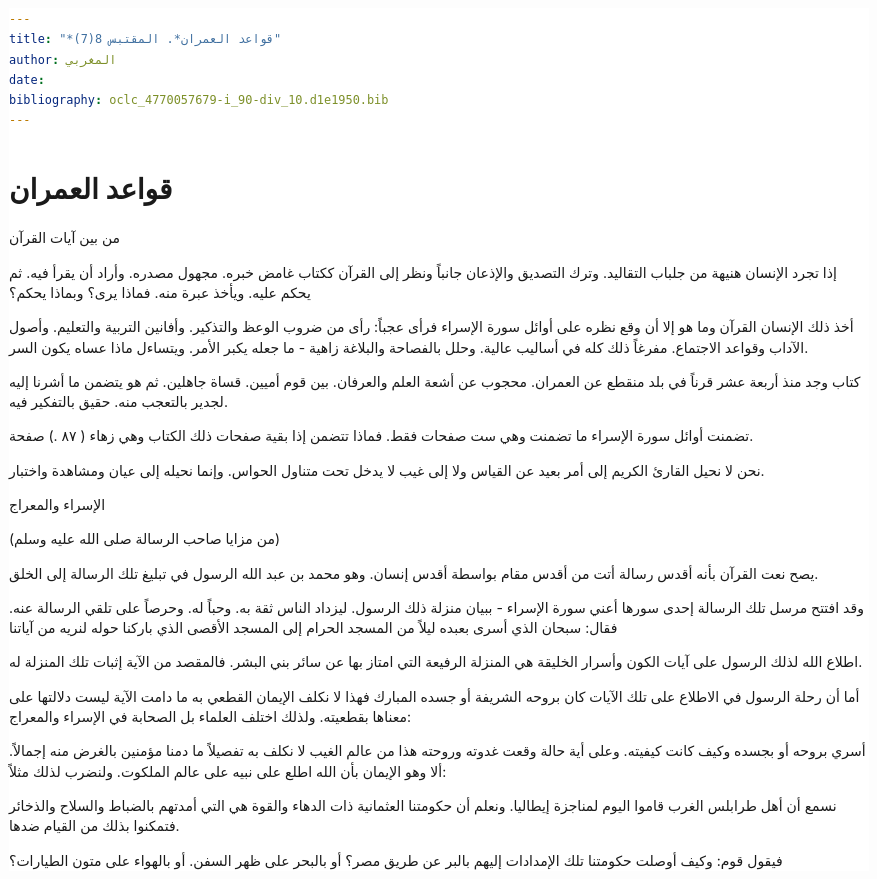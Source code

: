 ```yaml
---
title: "*قواعد العمران*. المقتبس 8(7)"
author: المغربي
date: 
bibliography: oclc_4770057679-i_90-div_10.d1e1950.bib
---
```




#  قواعد العمران 


 من بين آيات القرآن 

 إذا تجرد الإنسان هنيهة من جلباب التقاليد. وترك التصديق والإذعان جانباً ونظر إلى القرآن ككتاب غامض خبره. مجهول مصدره. وأراد أن يقرأ فيه. ثم يحكم عليه. ويأخذ عبرة منه. فماذا يرى؟ وبماذا يحكم؟ 

 أخذ ذلك الإنسان القرآن وما هو إلا أن وقع نظره على أوائل سورة الإسراء فرأى عجباً: رأى من ضروب الوعظ والتذكير. وأفانين التربية والتعليم. وأصول الآداب وقواعد الاجتماع. مفرغاً ذلك كله في أساليب عالية. وحلل بالفصاحة والبلاغة زاهية - ما جعله يكبر الأمر. ويتساءل ماذا عساه يكون السر. 

 كتاب وجد منذ  أربعة  عشر  قرناً في بلد منقطع عن العمران. محجوب عن أشعة العلم والعرفان. بين قوم أميين. قساة جاهلين. ثم هو يتضمن ما أشرنا إليه لجدير بالتعجب منه. حقيق بالتفكير فيه. 

 تضمنت أوائل سورة الإسراء ما تضمنت وهي  ست  صفحات فقط. فماذا تتضمن إذا بقية صفحات ذلك الكتاب وهي زهاء (  ٨٧  .) صفحة. 

 نحن لا نحيل القارئ الكريم إلى أمر بعيد عن القياس ولا إلى غيب لا يدخل تحت متناول الحواس. وإنما نحيله إلى عيان ومشاهدة واختبار. 

 الإسراء والمعراج 

 (من مزايا صاحب الرسالة صلى الله عليه وسلم) 

 يصح نعت القرآن بأنه أقدس رسالة أتت من أقدس مقام بواسطة أقدس إنسان. وهو محمد بن عبد الله الرسول في تبليغ تلك الرسالة إلى الخلق. 

 وقد افتتح مرسل تلك الرسالة  إحدى  سورها أعني سورة الإسراء - ببيان منزلة ذلك الرسول. ليزداد الناس ثقة به. وحباً له. وحرصاً على تلقي الرسالة عنه. فقال: سبحان الذي أسرى بعبده ليلاً من المسجد الحرام إلى المسجد الأقصى الذي باركنا حوله لنريه من آياتنا 

 اطلاع الله لذلك الرسول على آيات الكون وأسرار الخليقة هي المنزلة الرفيعة التي امتاز   بها عن سائر بني البشر. فالمقصد من الآية إثبات تلك المنزلة له. 

 أما أن رحلة الرسول في الاطلاع على تلك الآيات كان بروحه الشريفة أو جسده المبارك فهذا لا نكلف الإيمان القطعي به ما دامت الآية ليست دلالتها على معناها بقطعيته. ولذلك اختلف العلماء بل الصحابة في الإسراء والمعراج: 

 أسري بروحه أو بجسده وكيف كانت كيفيته. وعلى أية حالة وقعت غدوته وروحته هذا من عالم الغيب لا نكلف به تفصيلاً ما دمنا مؤمنين بالغرض منه إجمالاً. ألا وهو الإيمان بأن الله اطلع على نبيه على عالم الملكوت. ولنضرب لذلك مثلاً: 

 نسمع أن أهل طرابلس الغرب قاموا اليوم لمناجزة إيطاليا. ونعلم أن حكومتنا العثمانية ذات الدهاء والقوة هي التي أمدتهم بالضباط والسلاح والذخائر فتمكنوا بذلك من القيام ضدها. 

 فيقول قوم: وكيف أوصلت حكومتنا تلك الإمدادات إليهم بالبر عن طريق مصر؟ أو بالبحر على ظهر السفن. أو بالهواء على متون الطيارات؟ 
